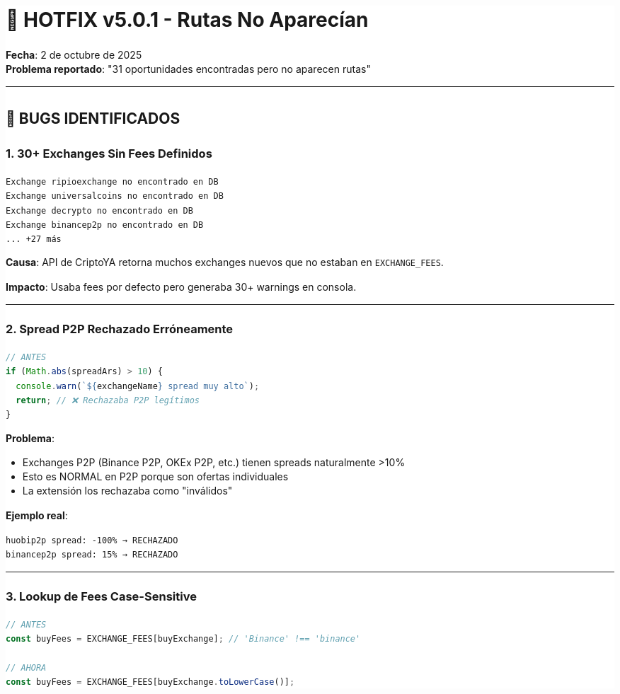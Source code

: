 # 🔧 HOTFIX v5.0.1 - Rutas No Aparecían

**Fecha**: 2 de octubre de 2025  
**Problema reportado**: "31 oportunidades encontradas pero no aparecen rutas"

---

## 🐛 **BUGS IDENTIFICADOS**

### 1. **30+ Exchanges Sin Fees Definidos**
```
Exchange ripioexchange no encontrado en DB
Exchange universalcoins no encontrado en DB
Exchange decrypto no encontrado en DB
Exchange binancep2p no encontrado en DB
... +27 más
```

**Causa**: API de CriptoYA retorna muchos exchanges nuevos que no estaban en `EXCHANGE_FEES`.

**Impacto**: Usaba fees por defecto pero generaba 30+ warnings en consola.

---

### 2. **Spread P2P Rechazado Erróneamente**
```javascript
// ANTES
if (Math.abs(spreadArs) > 10) {
  console.warn(`${exchangeName} spread muy alto`);
  return; // ❌ Rechazaba P2P legítimos
}
```

**Problema**: 
- Exchanges P2P (Binance P2P, OKEx P2P, etc.) tienen spreads naturalmente >10%
- Esto es NORMAL en P2P porque son ofertas individuales
- La extensión los rechazaba como "inválidos"

**Ejemplo real**:
```
huobip2p spread: -100% → RECHAZADO
binancep2p spread: 15% → RECHAZADO
```

---

### 3. **Lookup de Fees Case-Sensitive**
```javascript
// ANTES
const buyFees = EXCHANGE_FEES[buyExchange]; // 'Binance' !== 'binance'

// AHORA
const buyFees = EXCHANGE_FEES[buyExchange.toLowerCase()];
```
